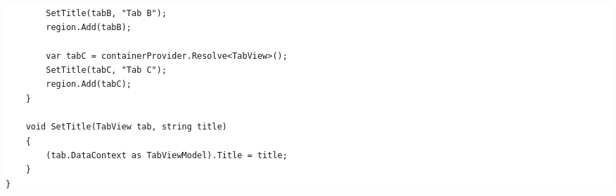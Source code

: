 ```ad-note
		SetTitle(tabB, "Tab B");
		region.Add(tabB);

		var tabC = containerProvider.Resolve<TabView>();
		SetTitle(tabC, "Tab C");
		region.Add(tabC);
	}

	void SetTitle(TabView tab, string title)
	{
		(tab.DataContext as TabViewModel).Title = title;
	}
}
```

